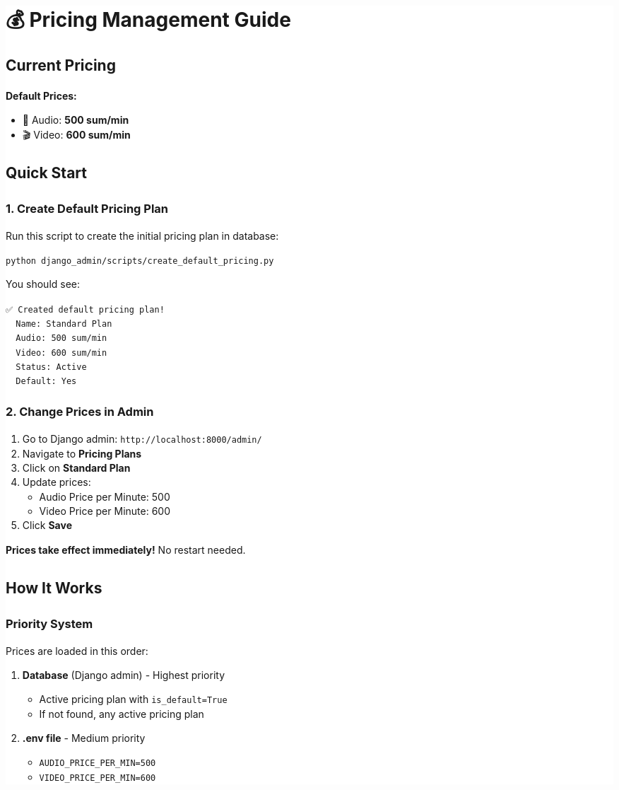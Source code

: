 # 💰 Pricing Management Guide

## Current Pricing

**Default Prices:**
- 🎵 Audio: **500 sum/min**
- 🎬 Video: **600 sum/min**

## Quick Start

### 1. Create Default Pricing Plan

Run this script to create the initial pricing plan in database:

```bash
python django_admin/scripts/create_default_pricing.py
```

You should see:
```
✅ Created default pricing plan!
  Name: Standard Plan
  Audio: 500 sum/min
  Video: 600 sum/min
  Status: Active
  Default: Yes
```

### 2. Change Prices in Admin

1. Go to Django admin: `http://localhost:8000/admin/`
2. Navigate to **Pricing Plans**
3. Click on **Standard Plan**
4. Update prices:
   - Audio Price per Minute: 500
   - Video Price per Minute: 600
5. Click **Save**

**Prices take effect immediately!** No restart needed.

## How It Works

### Priority System

Prices are loaded in this order:

1. **Database** (Django admin) - Highest priority
   - Active pricing plan with `is_default=True`
   - If not found, any active pricing plan

2. **.env file** - Medium priority
   - `AUDIO_PRICE_PER_MIN=500`
   - `VIDEO_PRICE_PER_MIN=600`
